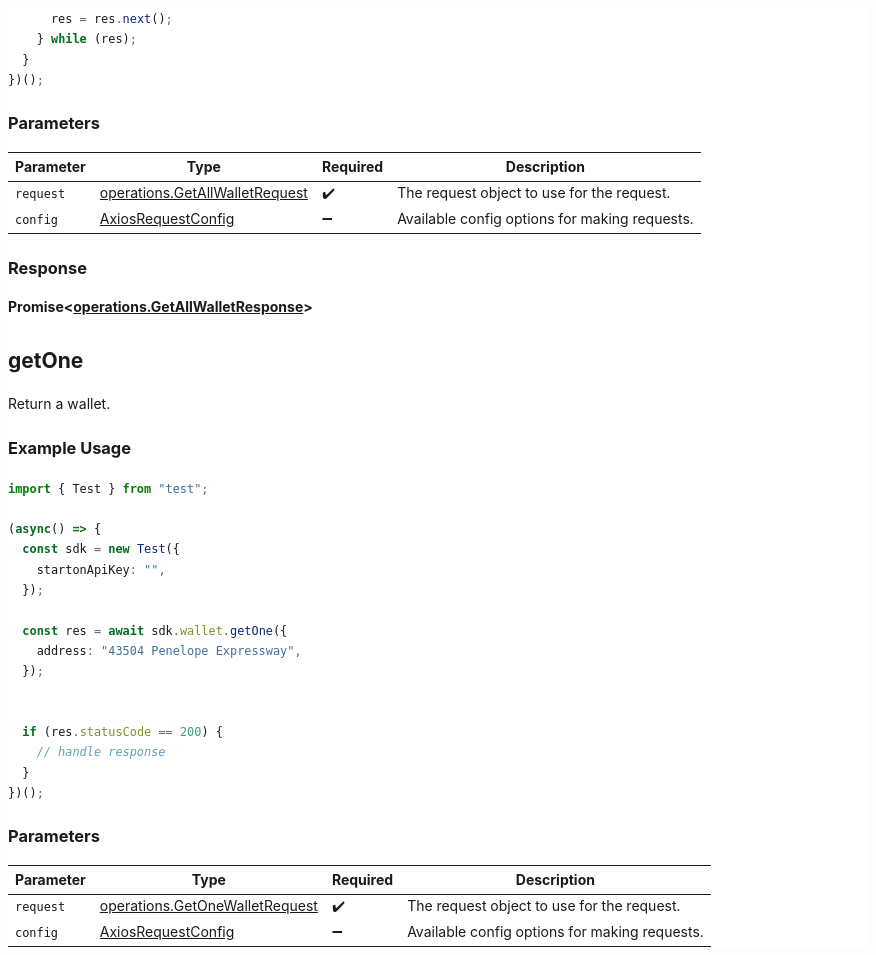 ```typescript
      res = res.next();
    } while (res);
  }
})();
```

### Parameters

| Parameter                                                                        | Type                                                                             | Required                                                                         | Description                                                                      |
| -------------------------------------------------------------------------------- | -------------------------------------------------------------------------------- | -------------------------------------------------------------------------------- | -------------------------------------------------------------------------------- |
| `request`                                                                        | [operations.GetAllWalletRequest](../../models/operations/getallwalletrequest.md) | :heavy_check_mark:                                                               | The request object to use for the request.                                       |
| `config`                                                                         | [AxiosRequestConfig](https://axios-http.com/docs/req_config)                     | :heavy_minus_sign:                                                               | Available config options for making requests.                                    |


### Response

**Promise<[operations.GetAllWalletResponse](../../models/operations/getallwalletresponse.md)>**


## getOne

Return a wallet.

### Example Usage

```typescript
import { Test } from "test";

(async() => {
  const sdk = new Test({
    startonApiKey: "",
  });

  const res = await sdk.wallet.getOne({
    address: "43504 Penelope Expressway",
  });


  if (res.statusCode == 200) {
    // handle response
  }
})();
```

### Parameters

| Parameter                                                                        | Type                                                                             | Required                                                                         | Description                                                                      |
| -------------------------------------------------------------------------------- | -------------------------------------------------------------------------------- | -------------------------------------------------------------------------------- | -------------------------------------------------------------------------------- |
| `request`                                                                        | [operations.GetOneWalletRequest](../../models/operations/getonewalletrequest.md) | :heavy_check_mark:                                                               | The request object to use for the request.                                       |
| `config`                                                                         | [AxiosRequestConfig](https://axios-http.com/docs/req_config)                     | :heavy_minus_sign:                                                               | Available config options for making requests.                                    |

